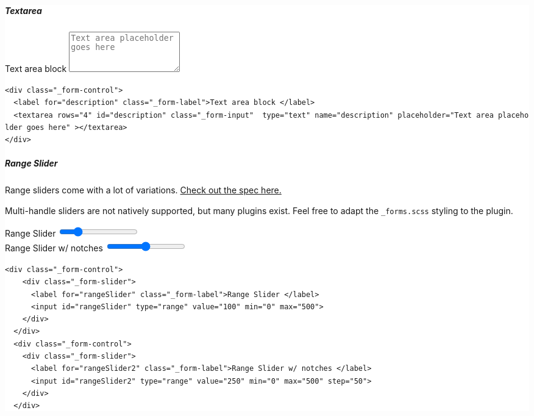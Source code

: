 


##### Textarea 

<div class="_styleguide-example">

  <div class="_form-control">
    <label for="description" class="_form-label">Text area block </label>
    <textarea rows="4" id="description" class="_form-input"  type="text" name="description" placeholder="Text area placeholder goes here" ></textarea>
  </div>

</div>

~~~
<div class="_form-control">
  <label for="description" class="_form-label">Text area block </label>
  <textarea rows="4" id="description" class="_form-input"  type="text" name="description" placeholder="Text area placeholder goes here" ></textarea>
</div>
~~~




##### Range Slider

Range sliders come with a lot of variations. [Check out the spec here.](https://developer.mozilla.org/en-US/docs/Web/HTML/Element/input/range)

Multi-handle sliders are not natively supported, but many plugins exist. Feel free to adapt the `_forms.scss` styling to the plugin.

<div class="_styleguide-example">
  <div class="_form-control">
    <div class="_form-slider">
      <label for="rangeSlider" class="_form-label">Range Slider </label>
      <input id="rangeSlider" type="range" value="100" min="0" max="500">
    </div>
  </div>
  <div class="_form-control">
    <div class="_form-slider">
      <label for="rangeSlider2" class="_form-label">Range Slider w/ notches </label>
      <input id="rangeSlider2" type="range" value="250" min="0" max="500" step="50">
    </div>
  </div>
</div>

~~~
<div class="_form-control">
    <div class="_form-slider">
      <label for="rangeSlider" class="_form-label">Range Slider </label>
      <input id="rangeSlider" type="range" value="100" min="0" max="500">
    </div>
  </div>
  <div class="_form-control">
    <div class="_form-slider">
      <label for="rangeSlider2" class="_form-label">Range Slider w/ notches </label>
      <input id="rangeSlider2" type="range" value="250" min="0" max="500" step="50">
    </div>
  </div>
~~~
